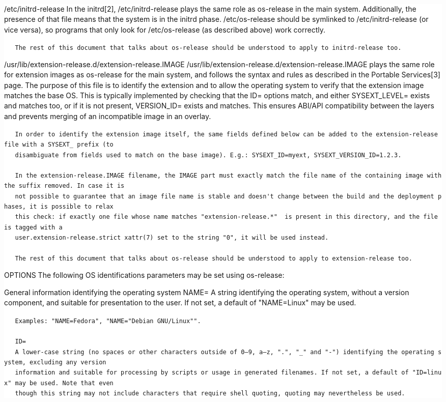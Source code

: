    /etc/initrd-release
       In the initrd[2], /etc/initrd-release plays the same role as os-release in the main system. Additionally, the presence of that file means that the
       system is in the initrd phase.  /etc/os-release should be symlinked to /etc/initrd-release (or vice versa), so programs that only look for
       /etc/os-release (as described above) work correctly.

       The rest of this document that talks about os-release should be understood to apply to initrd-release too.

   /usr/lib/extension-release.d/extension-release.IMAGE
       /usr/lib/extension-release.d/extension-release.IMAGE plays the same role for extension images as os-release for the main system, and follows the syntax
       and rules as described in the Portable Services[3] page. The purpose of this file is to identify the extension and to allow the operating system to
       verify that the extension image matches the base OS. This is typically implemented by checking that the ID= options match, and either SYSEXT_LEVEL=
       exists and matches too, or if it is not present, VERSION_ID= exists and matches. This ensures ABI/API compatibility between the layers and prevents
       merging of an incompatible image in an overlay.

       In order to identify the extension image itself, the same fields defined below can be added to the extension-release file with a SYSEXT_ prefix (to
       disambiguate from fields used to match on the base image). E.g.: SYSEXT_ID=myext, SYSEXT_VERSION_ID=1.2.3.

       In the extension-release.IMAGE filename, the IMAGE part must exactly match the file name of the containing image with the suffix removed. In case it is
       not possible to guarantee that an image file name is stable and doesn't change between the build and the deployment phases, it is possible to relax
       this check: if exactly one file whose name matches "extension-release.*"	 is present in this directory, and the file is tagged with a
       user.extension-release.strict xattr(7) set to the string "0", it will be used instead.

       The rest of this document that talks about os-release should be understood to apply to extension-release too.

OPTIONS
       The following OS identifications parameters may be set using os-release:

   General information identifying the operating system
       NAME=
	   A string identifying the operating system, without a version component, and suitable for presentation to the user. If not set, a default of
	   "NAME=Linux" may be used.

	   Examples: "NAME=Fedora", "NAME="Debian GNU/Linux"".

       ID=
	   A lower-case string (no spaces or other characters outside of 0–9, a–z, ".", "_" and "-") identifying the operating system, excluding any version
	   information and suitable for processing by scripts or usage in generated filenames. If not set, a default of "ID=linux" may be used. Note that even
	   though this string may not include characters that require shell quoting, quoting may nevertheless be used.
